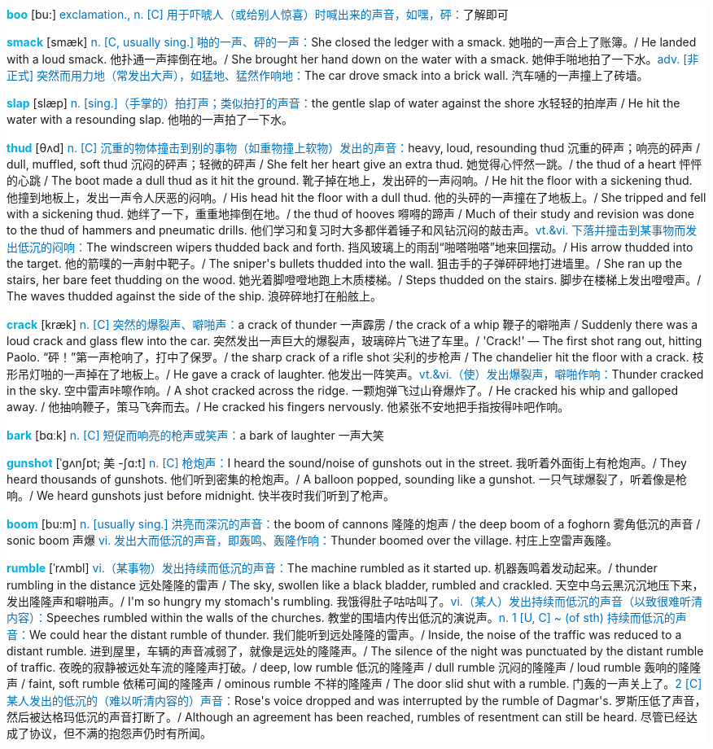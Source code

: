 <font color="sky blue">**boo**</font> [bu:]
<font color="#0070c0">exclamation., n. [C] 用于吓唬人（或给别人惊喜）时喊出来的声音，如嘿，砰：</font>了解即可

<font color="sky blue">**smack**</font> [smæk]
<font color="#0070c0">n. [C, usually sing.] 啪的一声、砰的一声：</font>She closed the ledger with a smack. 她啪的一声合上了账簿。/ He landed with a loud smack. 他扑通一声摔倒在地。/ She brought her hand down on the water with a smack. 她伸手啪地拍了一下水。<font color="#0070c0">adv. [非正式] 突然而用力地（常发出大声），如猛地、猛然作响地：</font>The car drove smack into a brick wall. 汽车嗵的一声撞上了砖墙。
           
<font color="sky blue">**slap**</font> [slæp]
<font color="#0070c0">n. [sing.]（手掌的）拍打声；类似拍打的声音：</font>the gentle slap of water against the shore 水轻轻的拍岸声 / He hit the water with a resounding slap. 他啪的一声拍了一下水。

<font color="sky blue">**thud**</font> [θʌd]
<font color="#0070c0">n. [C] 沉重的物体撞击到别的事物（如重物撞上软物）发出的声音：</font>heavy, loud, resounding thud 沉重的砰声；响亮的砰声 / dull, muffled, soft thud 沉闷的砰声；轻微的砰声 / She felt her heart give an extra thud. 她觉得心怦然一跳。/ the thud of a heart 怦怦的心跳 / The boot made a dull thud as it hit the ground. 靴子掉在地上，发出砰的一声闷响。/ He hit the floor with a sickening thud. 他撞到地板上，发出一声令人厌恶的闷响。/ His head hit the floor with a dull thud. 他的头砰的一声撞在了地板上。/ She tripped and fell with a sickening thud. 她绊了一下，重重地摔倒在地。/ the thud of hooves 嘚嘚的蹄声 / Much of their study and revision was done to the thud of hammers and pneumatic drills. 他们学习和复习时大多都伴着锤子和风钻沉闷的敲击声。<font color="#0070c0">vt.&vi. 下落并撞击到某事物而发出低沉的闷响：</font>The windscreen wipers thudded back and forth. 挡风玻璃上的雨刮“啪嗒啪嗒”地来回摆动。/ His arrow thudded into the target. 他的箭噗的一声射中靶子。/ The sniper's bullets thudded into the wall. 狙击手的子弹砰砰地打进墙里。/ She ran up the stairs, her bare feet thudding on the wood. 她光着脚噔噔地跑上木质楼梯。/ Steps thudded on the stairs. 脚步在楼梯上发出噔噔声。/ The waves thudded against the side of the ship. 浪碎碎地打在船舷上。

<font color="sky blue">**crack**</font> [kræk]
<font color="#0070c0">n. [C] 突然的爆裂声、噼啪声：</font>a crack of thunder 一声霹雳 / the crack of a whip 鞭子的噼啪声 / Suddenly there was a loud crack and glass flew into the car. 突然发出一声巨大的爆裂声，玻璃碎片飞进了车里。/ 'Crack!' — The first shot rang out, hitting Paolo. “砰！”第一声枪响了，打中了保罗。/ the sharp crack of a rifle shot 尖利的步枪声 / The chandelier hit the floor with a crack. 枝形吊灯啪的一声掉在了地板上。/ He gave a crack of laughter. 他发出一阵笑声。<font color="#0070c0">vt.&vi.（使）发出爆裂声，噼啪作响：</font>Thunder cracked in the sky. 空中雷声咔嚓作响。/ A shot cracked across the ridge. 一颗炮弹飞过山脊爆炸了。/ He cracked his whip and galloped away. / 他抽响鞭子，策马飞奔而去。/ He cracked his fingers nervously. 他紧张不安地把手指按得咔吧作响。

<font color="sky blue">**bark**</font> [bɑːk] 
<font color="#0070c0">n. [C] 短促而响亮的枪声或笑声：</font>a bark of laughter 一声大笑
           
<font color="sky blue">**gunshot**</font> [ˈgʌnʃɒt; 美 -ʃɑ:t]
<font color="#0070c0">n. [C] 枪炮声：</font>I heard the sound/noise of gunshots out in the street. 我听着外面街上有枪炮声。/ They heard thousands of gunshots. 他们听到密集的枪炮声。/ A balloon popped, sounding like a gunshot. 一只气球爆裂了，听着像是枪响。/ We heard gunshots just before midnight. 快半夜时我们听到了枪声。
 
<font color="sky blue">**boom**</font> [bu:m] 
<font color="#0070c0">n. [usually sing.] 洪亮而深沉的声音：</font>the boom of cannons 隆隆的炮声 / the deep boom of a foghorn 雾角低沉的声音 / sonic boom 声爆 <font color="#0070c0">vi. 发出大而低沉的声音，即轰鸣、轰隆作响：</font>Thunder boomed over the village. 村庄上空雷声轰隆。
                      
<font color="sky blue">**rumble**</font> [ˈrʌmbl]
<font color="#0070c0">vi.（某事物）发出持续而低沉的声音：</font>The machine rumbled as it started up. 机器轰鸣着发动起来。/ thunder rumbling in the distance 远处隆隆的雷声 / The sky, swollen like a black bladder, rumbled and crackled. 天空中乌云黑沉沉地压下来，发出隆隆声和噼啪声。/ I'm so hungry my stomach's rumbling. 我饿得肚子咕咕叫了。<font color="#0070c0">vi.（某人）发出持续而低沉的声音（以致很难听清内容）：</font>Speeches rumbled within the walls of the churches. 教堂的围墙内传出低沉的演说声。<font color="#0070c0">n. 1 [U, C] ~ (of sth) 持续而低沉的声音：</font>We could hear the distant rumble of thunder. 我们能听到远处隆隆的雷声。/ Inside, the noise of the traffic was reduced to a distant rumble. 进到屋里，车辆的声音减弱了，就像是远处的隆隆声。/ The silence of the night was punctuated by the distant rumble of traffic. 夜晚的寂静被远处车流的隆隆声打破。/ deep, low rumble 低沉的隆隆声 / dull rumble 沉闷的隆隆声 / loud rumble 轰响的隆隆声 / faint, soft rumble 依稀可闻的隆隆声 / ominous rumble 不祥的隆隆声 / The door slid shut with a rumble. 门轰的一声关上了。<font color="#0070c0">2 [C] 某人发出的低沉的（难以听清内容的）声音：</font>Rose's voice dropped and was interrupted by the rumble of Dagmar's. 罗斯压低了声音，然后被达格玛低沉的声音打断了。/ Although an agreement has been reached, rumbles of resentment can still be heard. 尽管已经达成了协议，但不满的抱怨声仍时有所闻。

